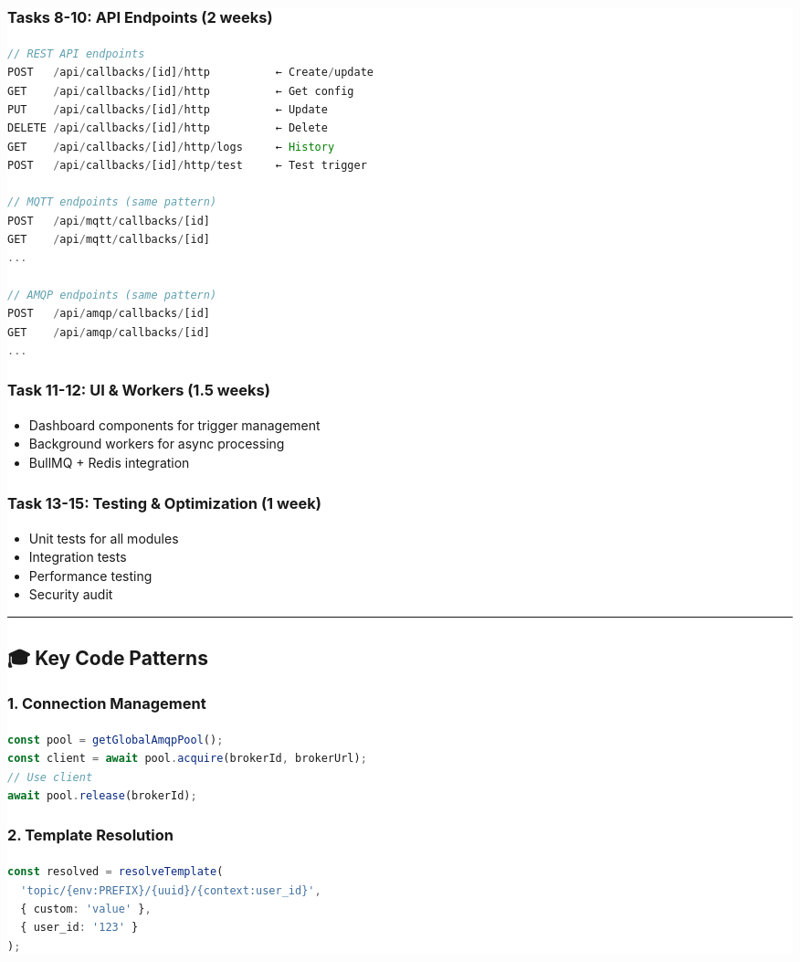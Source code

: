 ### Tasks 8-10: API Endpoints (2 weeks)
```typescript
// REST API endpoints
POST   /api/callbacks/[id]/http          ← Create/update
GET    /api/callbacks/[id]/http          ← Get config
PUT    /api/callbacks/[id]/http          ← Update
DELETE /api/callbacks/[id]/http          ← Delete
GET    /api/callbacks/[id]/http/logs     ← History
POST   /api/callbacks/[id]/http/test     ← Test trigger

// MQTT endpoints (same pattern)
POST   /api/mqtt/callbacks/[id]
GET    /api/mqtt/callbacks/[id]
...

// AMQP endpoints (same pattern)
POST   /api/amqp/callbacks/[id]
GET    /api/amqp/callbacks/[id]
...
```

### Task 11-12: UI & Workers (1.5 weeks)
- Dashboard components for trigger management
- Background workers for async processing
- BullMQ + Redis integration

### Task 13-15: Testing & Optimization (1 week)
- Unit tests for all modules
- Integration tests
- Performance testing
- Security audit

---

## 🎓 Key Code Patterns

### 1. Connection Management
```typescript
const pool = getGlobalAmqpPool();
const client = await pool.acquire(brokerId, brokerUrl);
// Use client
await pool.release(brokerId);
```

### 2. Template Resolution
```typescript
const resolved = resolveTemplate(
  'topic/{env:PREFIX}/{uuid}/{context:user_id}',
  { custom: 'value' },
  { user_id: '123' }
);
```
